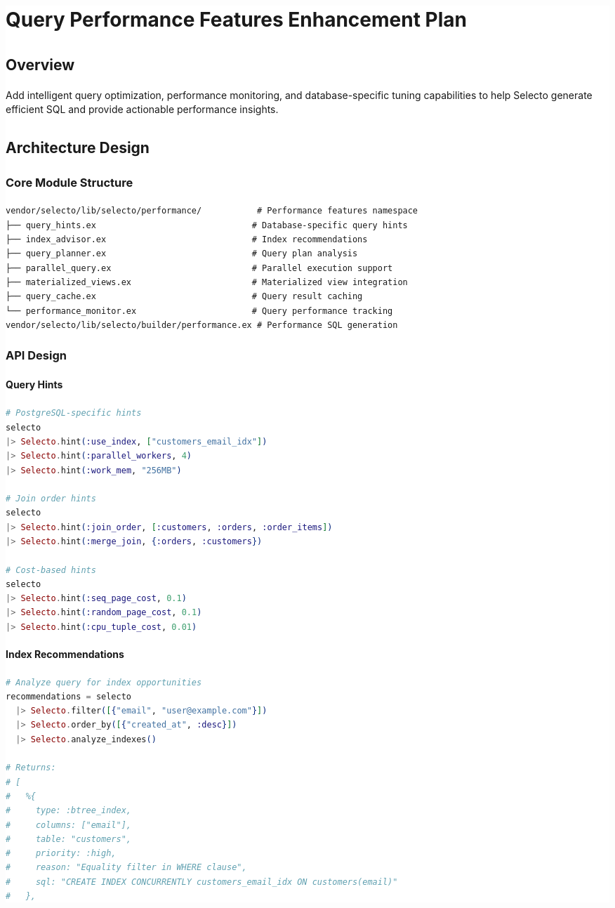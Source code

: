 # Query Performance Features Enhancement Plan

## Overview

Add intelligent query optimization, performance monitoring, and database-specific tuning capabilities to help Selecto generate efficient SQL and provide actionable performance insights.

## Architecture Design

### Core Module Structure
```
vendor/selecto/lib/selecto/performance/           # Performance features namespace
├── query_hints.ex                               # Database-specific query hints
├── index_advisor.ex                             # Index recommendations
├── query_planner.ex                             # Query plan analysis
├── parallel_query.ex                            # Parallel execution support
├── materialized_views.ex                        # Materialized view integration
├── query_cache.ex                               # Query result caching
└── performance_monitor.ex                       # Query performance tracking
vendor/selecto/lib/selecto/builder/performance.ex # Performance SQL generation
```

### API Design

#### Query Hints
```elixir
# PostgreSQL-specific hints
selecto
|> Selecto.hint(:use_index, ["customers_email_idx"])
|> Selecto.hint(:parallel_workers, 4)
|> Selecto.hint(:work_mem, "256MB")

# Join order hints  
selecto
|> Selecto.hint(:join_order, [:customers, :orders, :order_items])
|> Selecto.hint(:merge_join, {:orders, :customers})

# Cost-based hints
selecto  
|> Selecto.hint(:seq_page_cost, 0.1)
|> Selecto.hint(:random_page_cost, 0.1)
|> Selecto.hint(:cpu_tuple_cost, 0.01)
```

#### Index Recommendations
```elixir
# Analyze query for index opportunities
recommendations = selecto
  |> Selecto.filter([{"email", "user@example.com"}])
  |> Selecto.order_by([{"created_at", :desc}])
  |> Selecto.analyze_indexes()

# Returns:
# [
#   %{
#     type: :btree_index,
#     columns: ["email"],
#     table: "customers", 
#     priority: :high,
#     reason: "Equality filter in WHERE clause",
#     sql: "CREATE INDEX CONCURRENTLY customers_email_idx ON customers(email)"
#   },
```